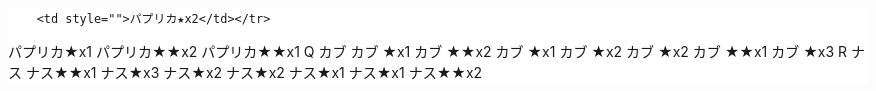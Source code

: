 		<td style="">パプリカ★x2</td></tr>
<tr class="atwiki_tr_even atwiki_tr_104">
		<td style="">パプリカ★x1</td></tr>
<tr class="atwiki_tr_odd atwiki_tr_105">
		<td style="">パプリカ★★x2</td></tr>
<tr class="atwiki_tr_even atwiki_tr_106">
		<td style="">パプリカ★★x1</td></tr>
<tr class="atwiki_tr_odd atwiki_tr_107">		<td rowspan="7" style="vertical-align:MIDDLE;">Q</td>
		<td rowspan="7" style="vertical-align:MIDDLE;">カブ	</td>
		<td style="">カブ	★x1</td></tr>
<tr class="atwiki_tr_even atwiki_tr_108">
		<td style="">カブ	★★x2</td></tr>
<tr class="atwiki_tr_odd atwiki_tr_109">
		<td style="">カブ	★x1</td></tr>
<tr class="atwiki_tr_even atwiki_tr_110">
		<td style="">カブ	★x2</td></tr>
<tr class="atwiki_tr_odd atwiki_tr_111">
		<td style="">カブ	★x2</td></tr>
<tr class="atwiki_tr_even atwiki_tr_112">
		<td style="">カブ	★★x1</td></tr>
<tr class="atwiki_tr_odd atwiki_tr_113">
		<td style="">カブ	★x3</td></tr>
<tr class="atwiki_tr_even atwiki_tr_114">		<td rowspan="7" style="vertical-align:MIDDLE;">R</td>
		<td rowspan="7" style="vertical-align:MIDDLE;">ナス</td>
		<td style="">ナス★★x1</td></tr>
<tr class="atwiki_tr_odd atwiki_tr_115">
		<td style="">ナス★x3</td></tr>
<tr class="atwiki_tr_even atwiki_tr_116">
		<td style="">ナス★x2</td></tr>
<tr class="atwiki_tr_odd atwiki_tr_117">
		<td style="">ナス★x2</td></tr>
<tr class="atwiki_tr_even atwiki_tr_118">
		<td style="">ナス★x1</td></tr>
<tr class="atwiki_tr_odd atwiki_tr_119">
		<td style="">ナス★x1</td></tr>
<tr class="atwiki_tr_even atwiki_tr_120">
		<td style="">ナス★★x2</td></tr>
</tbody></table>
